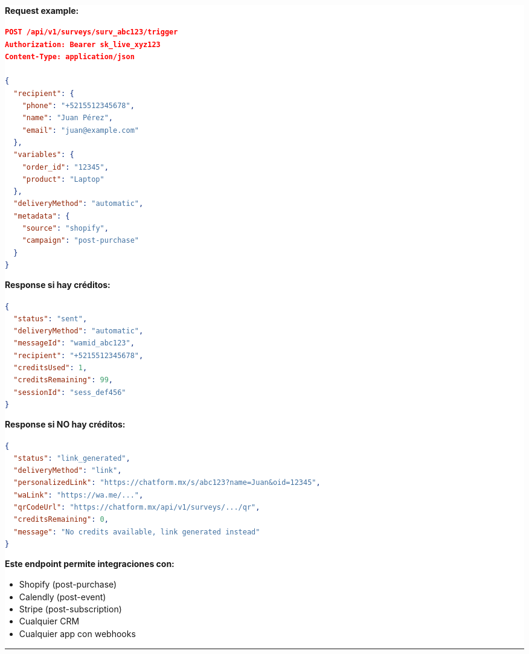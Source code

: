**Request example:**
```json
POST /api/v1/surveys/surv_abc123/trigger
Authorization: Bearer sk_live_xyz123
Content-Type: application/json

{
  "recipient": {
    "phone": "+5215512345678",
    "name": "Juan Pérez",
    "email": "juan@example.com"
  },
  "variables": {
    "order_id": "12345",
    "product": "Laptop"
  },
  "deliveryMethod": "automatic",
  "metadata": {
    "source": "shopify",
    "campaign": "post-purchase"
  }
}
```

**Response si hay créditos:**
```json
{
  "status": "sent",
  "deliveryMethod": "automatic",
  "messageId": "wamid_abc123",
  "recipient": "+5215512345678",
  "creditsUsed": 1,
  "creditsRemaining": 99,
  "sessionId": "sess_def456"
}
```

**Response si NO hay créditos:**
```json
{
  "status": "link_generated",
  "deliveryMethod": "link",
  "personalizedLink": "https://chatform.mx/s/abc123?name=Juan&oid=12345",
  "waLink": "https://wa.me/...",
  "qrCodeUrl": "https://chatform.mx/api/v1/surveys/.../qr",
  "creditsRemaining": 0,
  "message": "No credits available, link generated instead"
}
```

**Este endpoint permite integraciones con:**
- Shopify (post-purchase)
- Calendly (post-event)
- Stripe (post-subscription)
- Cualquier CRM
- Cualquier app con webhooks

---
